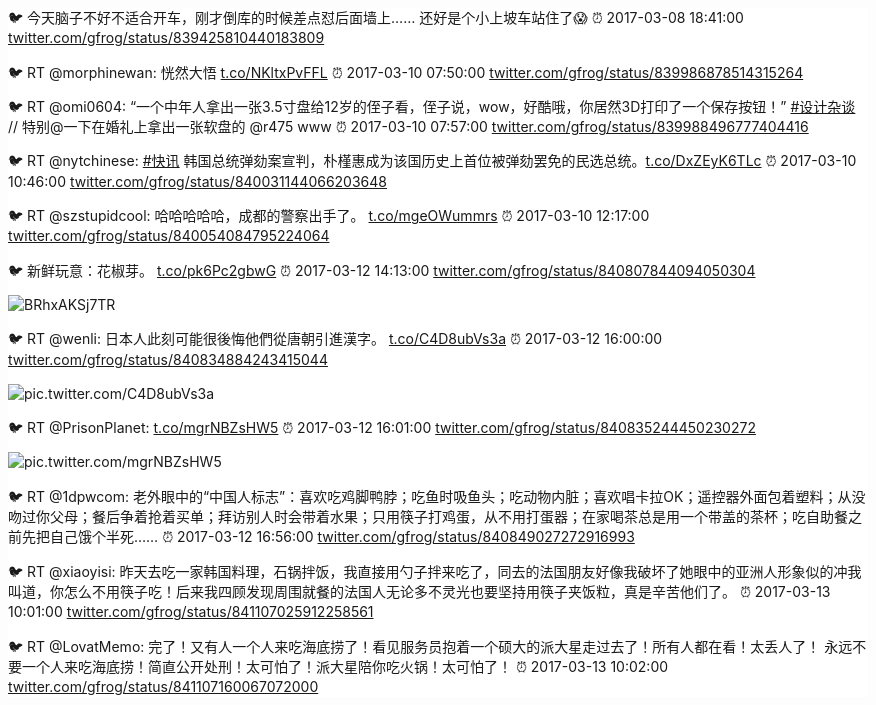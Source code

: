 🐦 今天脑子不好不适合开车，刚才倒库的时候差点怼后面墙上…… 还好是个小上坡车站住了😱
⏰ 2017-03-08 18:41:00
[twitter.com/gfrog/status/839425810440183809](http://twitter.com/gfrog/status/839425810440183809)

🐦 RT @morphinewan: 恍然大悟 [t.co/NKltxPvFFL](https://twitter.com/morphinewan?protected_redirect=true)
⏰ 2017-03-10 07:50:00
[twitter.com/gfrog/status/839986878514315264](http://twitter.com/gfrog/status/839986878514315264)

🐦 RT @omi0604: “一个中年人拿出一张3.5寸盘给12岁的侄子看，侄子说，wow，好酷哦，你居然3D打印了一个保存按钮！” [#设计杂谈](https://twitter.com/hashtag/设计杂谈?src=hash) // 特别@一下在婚礼上拿出一张软盘的 @r475 www
⏰ 2017-03-10 07:57:00
[twitter.com/gfrog/status/839988496777404416](http://twitter.com/gfrog/status/839988496777404416)

🐦 RT @nytchinese: [#快讯](https://twitter.com/hashtag/快讯?src=hash) 韩国总统弹劾案宣判，朴槿惠成为该国历史上首位被弹劾罢免的民选总统。[t.co/DxZEyK6TLc](https://cn.nytimes.com/asia-pacific/20170310/south-korea-park-impeachment/?utm_source=tw-nytimeschinese&utm_medium=social&utm_campaign=cur)
⏰ 2017-03-10 10:46:00
[twitter.com/gfrog/status/840031144066203648](http://twitter.com/gfrog/status/840031144066203648)

🐦 RT @szstupidcool: 哈哈哈哈哈，成都的警察出手了。 [t.co/mgeOWummrs](https://twitter.com/hu_lalalalala/status/840037171599986688)
⏰ 2017-03-10 12:17:00
[twitter.com/gfrog/status/840054084795224064](http://twitter.com/gfrog/status/840054084795224064)

🐦 新鲜玩意：花椒芽。 [t.co/pk6Pc2gbwG](https://www.instagram.com/p/BRhxAKSj7TR/)
⏰ 2017-03-12 14:13:00
[twitter.com/gfrog/status/840807844094050304](http://twitter.com/gfrog/status/840807844094050304)

![BRhxAKSj7TR](https://scontent-lax3-1.cdninstagram.com/vp/b53d8238ea96d50d62cec9a7149b1f20/5DD30645/t51.2885-15/e35/17266081_1873316272907943_2068680734809260032_n.jpg?_nc_ht=scontent-lax3-1.cdninstagram.com)

🐦 RT @wenli: 日本人此刻可能很後悔他們從唐朝引進漢字。 [t.co/C4D8ubVs3a](https://twitter.com/wenli/status/840553409526738949/photo/1)
⏰ 2017-03-12 16:00:00
[twitter.com/gfrog/status/840834884243415044](http://twitter.com/gfrog/status/840834884243415044)

![pic.twitter.com/C4D8ubVs3a](https://pbs.twimg.com/media/C6o-1uvU0AA7e3J.jpg)

🐦 RT @PrisonPlanet: [t.co/mgrNBZsHW5](https://twitter.com/PrisonPlanet/status/840640571186249732/photo/1)
⏰ 2017-03-12 16:01:00
[twitter.com/gfrog/status/840835244450230272](http://twitter.com/gfrog/status/840835244450230272)

![pic.twitter.com/mgrNBZsHW5](https://pbs.twimg.com/media/C6qOItIXUAEBVK1.jpg)

🐦 RT @1dpwcom: 老外眼中的“中国人标志”：喜欢吃鸡脚鸭脖；吃鱼时吸鱼头；吃动物内脏；喜欢唱卡拉OK；遥控器外面包着塑料；从没吻过你父母；餐后争着抢着买单；拜访别人时会带着水果；只用筷子打鸡蛋，从不用打蛋器；在家喝茶总是用一个带盖的茶杯；吃自助餐之前先把自己饿个半死……
⏰ 2017-03-12 16:56:00
[twitter.com/gfrog/status/840849027272916993](http://twitter.com/gfrog/status/840849027272916993)

🐦 RT @xiaoyisi: 昨天去吃一家韩国料理，石锅拌饭，我直接用勺子拌来吃了，同去的法国朋友好像我破坏了她眼中的亚洲人形象似的冲我叫道，你怎么不用筷子吃！后来我四顾发现周围就餐的法国人无论多不灵光也要坚持用筷子夹饭粒，真是辛苦他们了。
⏰ 2017-03-13 10:01:00
[twitter.com/gfrog/status/841107025912258561](http://twitter.com/gfrog/status/841107025912258561)

🐦 RT @LovatMemo: 完了！又有人一个人来吃海底捞了！看见服务员抱着一个硕大的派大星走过去了！所有人都在看！太丢人了！
永远不要一个人来吃海底捞！简直公开处刑！太可怕了！派大星陪你吃火锅！太可怕了！
⏰ 2017-03-13 10:02:00
[twitter.com/gfrog/status/841107160067072000](http://twitter.com/gfrog/status/841107160067072000)
